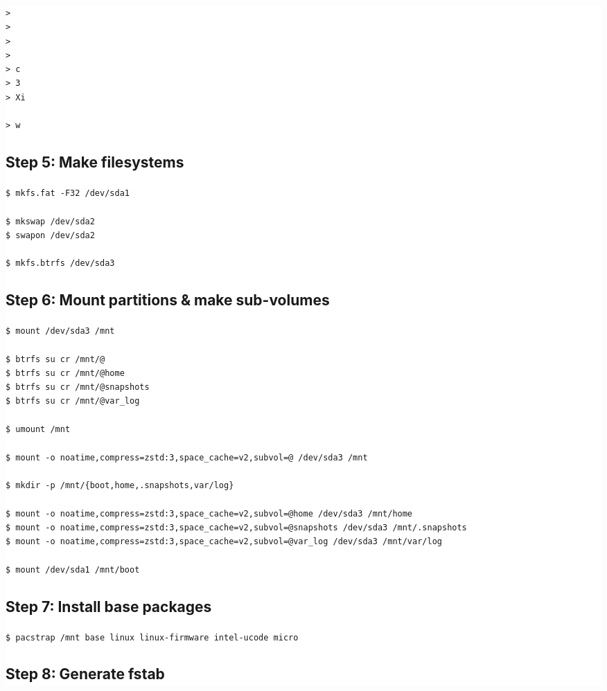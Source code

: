 ```shell
> 
> 
> 
> 
> c
> 3
> Xi

> w
```

## Step 5: Make filesystems

```shell
$ mkfs.fat -F32 /dev/sda1

$ mkswap /dev/sda2
$ swapon /dev/sda2

$ mkfs.btrfs /dev/sda3
```

## Step 6: Mount partitions & make sub-volumes

```shell
$ mount /dev/sda3 /mnt

$ btrfs su cr /mnt/@
$ btrfs su cr /mnt/@home
$ btrfs su cr /mnt/@snapshots
$ btrfs su cr /mnt/@var_log

$ umount /mnt

$ mount -o noatime,compress=zstd:3,space_cache=v2,subvol=@ /dev/sda3 /mnt

$ mkdir -p /mnt/{boot,home,.snapshots,var/log}

$ mount -o noatime,compress=zstd:3,space_cache=v2,subvol=@home /dev/sda3 /mnt/home
$ mount -o noatime,compress=zstd:3,space_cache=v2,subvol=@snapshots /dev/sda3 /mnt/.snapshots
$ mount -o noatime,compress=zstd:3,space_cache=v2,subvol=@var_log /dev/sda3 /mnt/var/log

$ mount /dev/sda1 /mnt/boot
```

## Step 7: Install base packages

```shell
$ pacstrap /mnt base linux linux-firmware intel-ucode micro
```

## Step 8: Generate fstab
